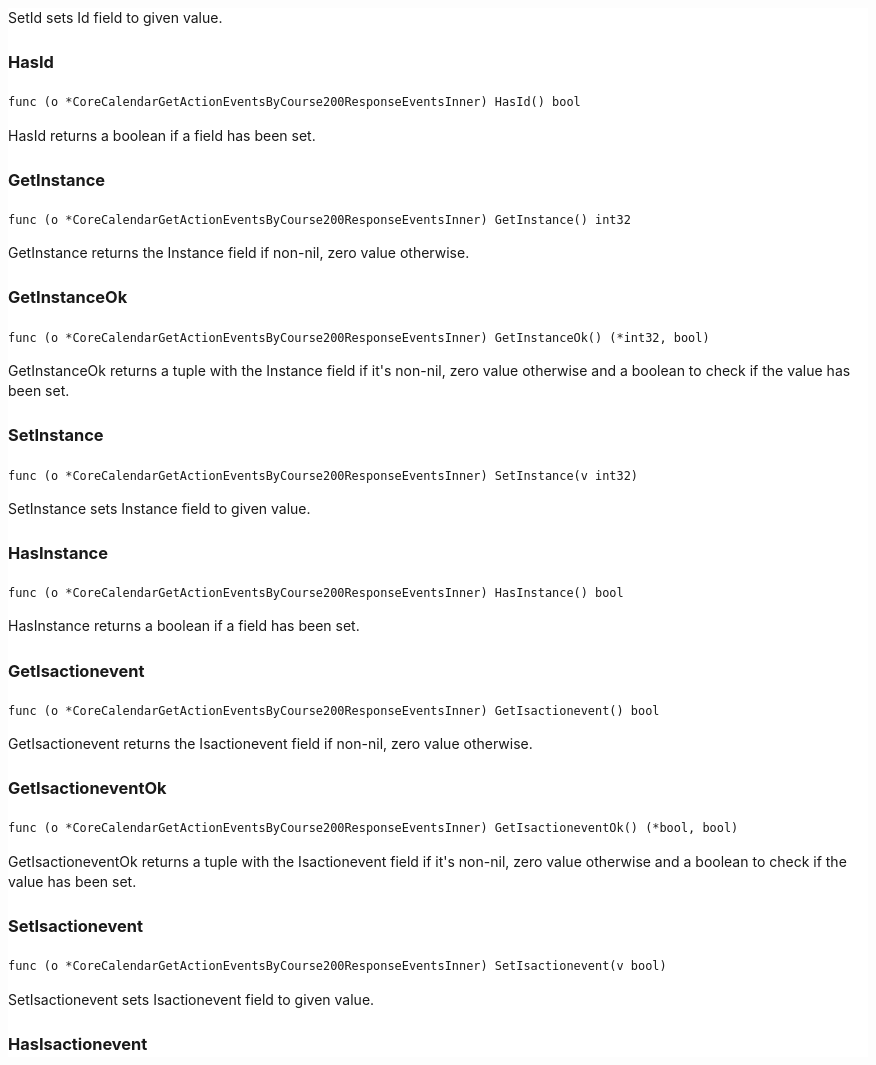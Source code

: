 SetId sets Id field to given value.

### HasId

`func (o *CoreCalendarGetActionEventsByCourse200ResponseEventsInner) HasId() bool`

HasId returns a boolean if a field has been set.

### GetInstance

`func (o *CoreCalendarGetActionEventsByCourse200ResponseEventsInner) GetInstance() int32`

GetInstance returns the Instance field if non-nil, zero value otherwise.

### GetInstanceOk

`func (o *CoreCalendarGetActionEventsByCourse200ResponseEventsInner) GetInstanceOk() (*int32, bool)`

GetInstanceOk returns a tuple with the Instance field if it's non-nil, zero value otherwise
and a boolean to check if the value has been set.

### SetInstance

`func (o *CoreCalendarGetActionEventsByCourse200ResponseEventsInner) SetInstance(v int32)`

SetInstance sets Instance field to given value.

### HasInstance

`func (o *CoreCalendarGetActionEventsByCourse200ResponseEventsInner) HasInstance() bool`

HasInstance returns a boolean if a field has been set.

### GetIsactionevent

`func (o *CoreCalendarGetActionEventsByCourse200ResponseEventsInner) GetIsactionevent() bool`

GetIsactionevent returns the Isactionevent field if non-nil, zero value otherwise.

### GetIsactioneventOk

`func (o *CoreCalendarGetActionEventsByCourse200ResponseEventsInner) GetIsactioneventOk() (*bool, bool)`

GetIsactioneventOk returns a tuple with the Isactionevent field if it's non-nil, zero value otherwise
and a boolean to check if the value has been set.

### SetIsactionevent

`func (o *CoreCalendarGetActionEventsByCourse200ResponseEventsInner) SetIsactionevent(v bool)`

SetIsactionevent sets Isactionevent field to given value.

### HasIsactionevent
